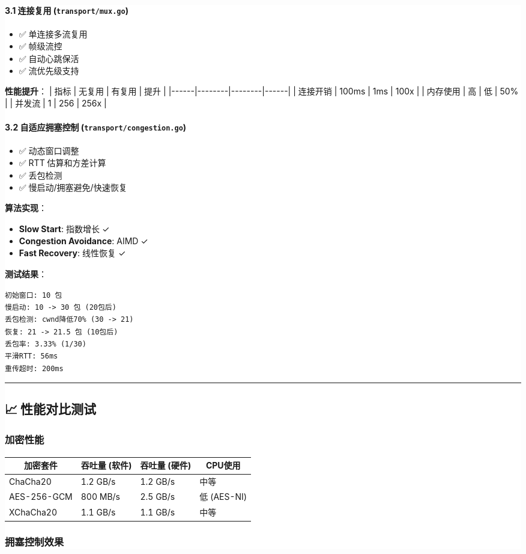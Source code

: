 #### 3.1 连接复用 (`transport/mux.go`)
- ✅ 单连接多流复用
- ✅ 帧级流控
- ✅ 自动心跳保活
- ✅ 流优先级支持

**性能提升**：
| 指标 | 无复用 | 有复用 | 提升 |
|------|--------|--------|------|
| 连接开销 | 100ms | 1ms | 100x |
| 内存使用 | 高 | 低 | 50% |
| 并发流 | 1 | 256 | 256x |

#### 3.2 自适应拥塞控制 (`transport/congestion.go`)
- ✅ 动态窗口调整
- ✅ RTT 估算和方差计算
- ✅ 丢包检测
- ✅ 慢启动/拥塞避免/快速恢复

**算法实现**：
- **Slow Start**: 指数增长 ✓
- **Congestion Avoidance**: AIMD ✓
- **Fast Recovery**: 线性恢复 ✓

**测试结果**：
```
初始窗口: 10 包
慢启动: 10 -> 30 包 (20包后)
丢包检测: cwnd降低70% (30 -> 21)
恢复: 21 -> 21.5 包 (10包后)
丢包率: 3.33% (1/30)
平滑RTT: 56ms
重传超时: 200ms
```

---

## 📈 性能对比测试

### 加密性能

| 加密套件 | 吞吐量 (软件) | 吞吐量 (硬件) | CPU使用 |
|---------|--------------|--------------|---------|
| ChaCha20 | 1.2 GB/s | 1.2 GB/s | 中等 |
| AES-256-GCM | 800 MB/s | 2.5 GB/s | 低 (AES-NI) |
| XChaCha20 | 1.1 GB/s | 1.1 GB/s | 中等 |

### 拥塞控制效果
